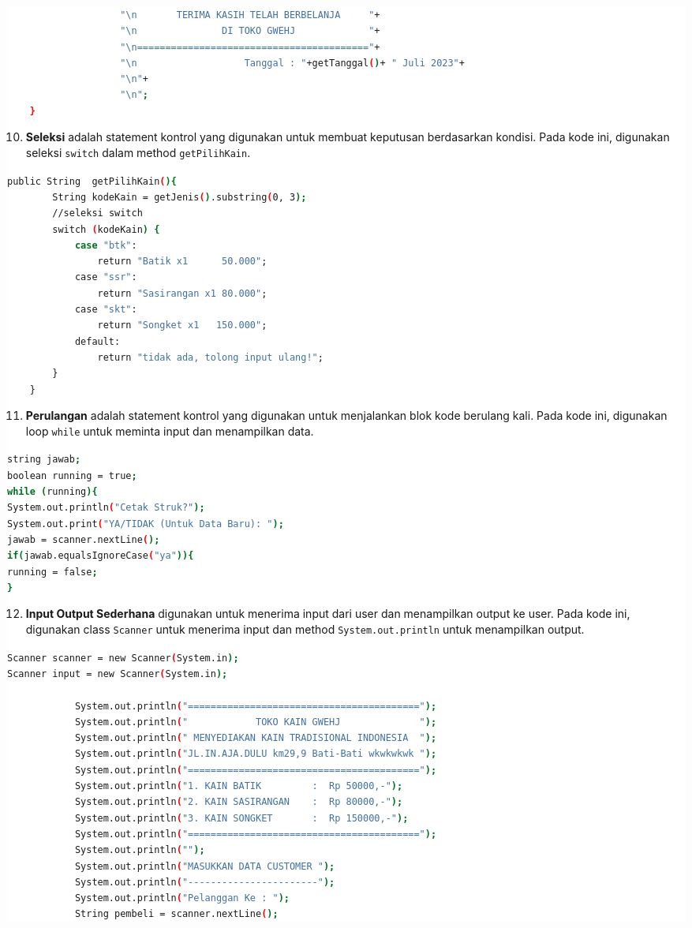 ```bash
                    "\n       TERIMA KASIH TELAH BERBELANJA     "+
                    "\n               DI TOKO GWEHJ             "+
                    "\n========================================="+
                    "\n                   Tanggal : "+getTanggal()+ " Juli 2023"+
                    "\n"+
                    "\n";
    }
```

10. **Seleksi** adalah statement kontrol yang digunakan untuk membuat keputusan berdasarkan kondisi. Pada kode ini, digunakan  seleksi `switch` dalam method `getPilihKain`.

```bash
public String  getPilihKain(){
        String kodeKain = getJenis().substring(0, 3);
        //seleksi switch
        switch (kodeKain) {
            case "btk":
                return "Batik x1      50.000";
            case "ssr":
                return "Sasirangan x1 80.000";
            case "skt":
                return "Songket x1   150.000";
            default:
                return "tidak ada, tolong input ulang!";
        }
    }
```

11. **Perulangan** adalah statement kontrol yang digunakan untuk menjalankan blok kode berulang kali. Pada kode ini, digunakan loop `while` untuk meminta input dan menampilkan data.

```bash
string jawab;
boolean running = true;
while (running){
System.out.println("Cetak Struk?");
System.out.print("YA/TIDAK (Untuk Data Baru): ");
jawab = scanner.nextLine();
if(jawab.equalsIgnoreCase("ya")){
running = false;
}

```

12. **Input Output Sederhana** digunakan untuk menerima input dari user dan menampilkan output ke user. Pada kode ini, digunakan class `Scanner` untuk menerima input dan method `System.out.println` untuk menampilkan output.

```bash
Scanner scanner = new Scanner(System.in);
Scanner input = new Scanner(System.in);

            System.out.println("========================================="); 
            System.out.println("            TOKO KAIN GWEHJ              ");
            System.out.println(" MENYEDIAKAN KAIN TRADISIONAL INDONESIA  ");
            System.out.println("JL.IN.AJA.DULU km29,9 Bati-Bati wkwkwkwk ");
            System.out.println("=========================================");           
            System.out.println("1. KAIN BATIK         :  Rp 50000,-");
            System.out.println("2. KAIN SASIRANGAN    :  Rp 80000,-");
            System.out.println("3. KAIN SONGKET       :  Rp 150000,-");
            System.out.println("=========================================");
            System.out.println("");
            System.out.println("MASUKKAN DATA CUSTOMER ");
            System.out.println("-----------------------");
            System.out.println("Pelanggan Ke : ");
            String pembeli = scanner.nextLine();
```